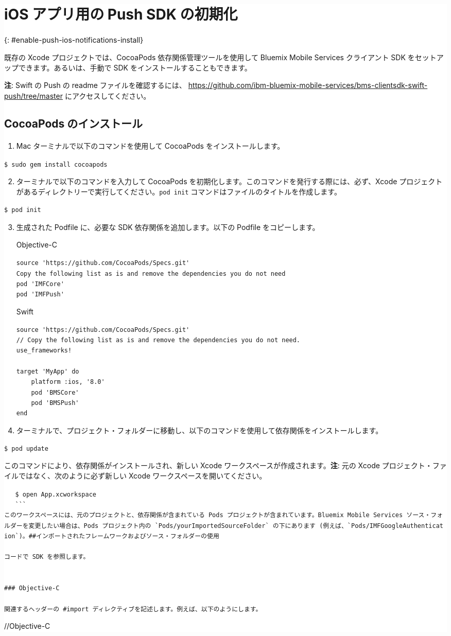 # iOS アプリ用の Push SDK の初期化
{: #enable-push-ios-notifications-install}

既存の Xcode プロジェクトでは、CocoaPods 依存関係管理ツールを使用して Bluemix Mobile Services クライアント SDK をセットアップできます。あるいは、手動で SDK をインストールすることもできます。

**注**: Swift の Push の readme ファイルを確認するには、 https://github.com/ibm-bluemix-mobile-services/bms-clientsdk-swift-push/tree/master にアクセスしてください。

## CocoaPods のインストール

1. Mac ターミナルで以下のコマンドを使用して CocoaPods をインストールします。
```
$ sudo gem install cocoapods
```
2. ターミナルで以下のコマンドを入力して CocoaPods を初期化します。このコマンドを発行する際には、必ず、Xcode プロジェクトがあるディレクトリーで実行してください。`pod init` コマンドはファイルのタイトルを作成します。  
```
$ pod init
```
3. 生成された Podfile に、必要な SDK 依存関係を追加します。以下の Podfile をコピーします。

   Objective-C

    ```
    source 'https://github.com/CocoaPods/Specs.git'
	Copy the following list as is and remove the dependencies you do not need
	pod 'IMFCore'
	pod 'IMFPush'
	```

   Swift

	```
	source 'https://github.com/CocoaPods/Specs.git'
	// Copy the following list as is and remove the dependencies you do not need.
	use_frameworks!

	target 'MyApp' do
	    platform :ios, '8.0'
	    pod 'BMSCore'
	    pod 'BMSPush'
	end
	```
3. ターミナルで、プロジェクト・フォルダーに移動し、以下のコマンドを使用して依存関係をインストールします。
```
$ pod update
```
このコマンドにより、依存関係がインストールされ、新しい Xcode ワークスペースが作成されます。**注**: 元の Xcode プロジェクト・ファイルではなく、次のように必ず新しい Xcode ワークスペースを開いてください。

 ```
	$ open App.xcworkspace
	```
このワークスペースには、元のプロジェクトと、依存関係が含まれている Pods プロジェクトが含まれています。Bluemix Mobile Services ソース・フォルダーを変更したい場合は、Pods プロジェクト内の `Pods/yourImportedSourceFolder` の下にあります (例えば、`Pods/IMFGoogleAuthentication`)。##インポートされたフレームワークおよびソース・フォルダーの使用

コードで SDK を参照します。


### Objective-C

関連するヘッダーの #import ディレクティブを記述します。例えば、以下のようにします。

```
//Objective-C